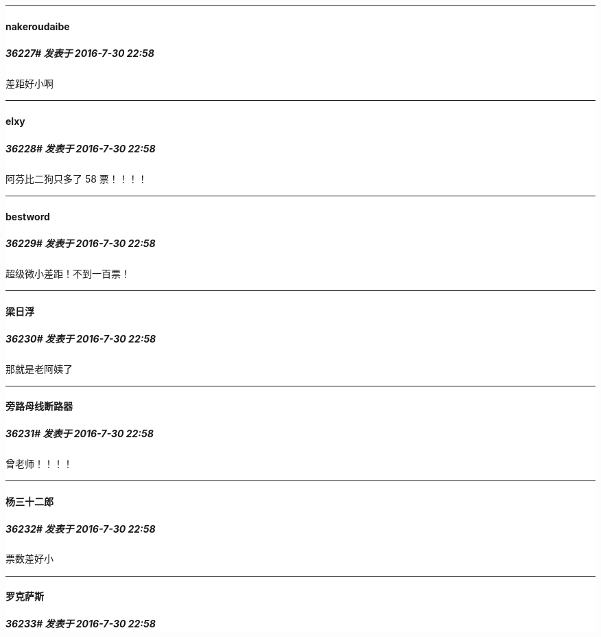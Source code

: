 -----

####  nakeroudaibe  
##### 36227#       发表于 2016-7-30 22:58


差距好小啊


-----

####  elxy  
##### 36228#       发表于 2016-7-30 22:58


阿芬比二狗只多了 58 票！！！！


-----

####  bestword  
##### 36229#       发表于 2016-7-30 22:58


超级微小差距！不到一百票！


-----

####  梁日浮  
##### 36230#       发表于 2016-7-30 22:58


那就是老阿姨了


-----

####  旁路母线断路器  
##### 36231#       发表于 2016-7-30 22:58


曾老师！！！！


-----

####  杨三十二郎  
##### 36232#       发表于 2016-7-30 22:58


票数差好小


-----

####  罗克萨斯  
##### 36233#       发表于 2016-7-30 22:58
